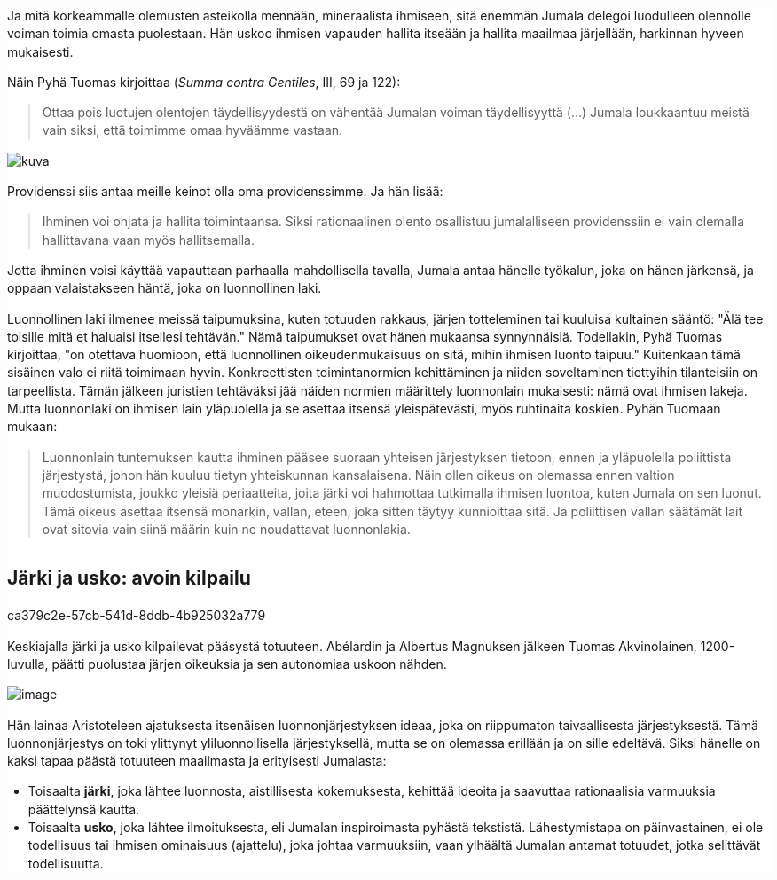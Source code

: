 Ja mitä korkeammalle olemusten asteikolla mennään, mineraalista ihmiseen, sitä enemmän Jumala delegoi luodulleen olennolle voiman toimia omasta puolestaan. Hän uskoo ihmisen vapauden hallita itseään ja hallita maailmaa järjellään, harkinnan hyveen mukaisesti.

Näin Pyhä Tuomas kirjoittaa (_Summa contra Gentiles_, III, 69 ja 122):

> Ottaa pois luotujen olentojen täydellisyydestä on vähentää Jumalan voiman täydellisyyttä (...) Jumala loukkaantuu meistä vain siksi, että toimimme omaa hyväämme vastaan.

![kuva](assets/3/img-037.webp)

Providenssi siis antaa meille keinot olla oma providenssimme. Ja hän lisää:

> Ihminen voi ohjata ja hallita toimintaansa. Siksi rationaalinen olento osallistuu jumalalliseen providenssiin ei vain olemalla hallittavana vaan myös hallitsemalla.

Jotta ihminen voisi käyttää vapauttaan parhaalla mahdollisella tavalla, Jumala antaa hänelle työkalun, joka on hänen järkensä, ja oppaan valaistakseen häntä, joka on luonnollinen laki.

Luonnollinen laki ilmenee meissä taipumuksina, kuten totuuden rakkaus, järjen totteleminen tai kuuluisa kultainen sääntö: "Älä tee toisille mitä et haluaisi itsellesi tehtävän." Nämä taipumukset ovat hänen mukaansa synnynnäisiä. Todellakin, Pyhä Tuomas kirjoittaa, "on otettava huomioon, että luonnollinen oikeudenmukaisuus on sitä, mihin ihmisen luonto taipuu."
Kuitenkaan tämä sisäinen valo ei riitä toimimaan hyvin. Konkreettisten toimintanormien kehittäminen ja niiden soveltaminen tiettyihin tilanteisiin on tarpeellista. Tämän jälkeen juristien tehtäväksi jää näiden normien määrittely luonnonlain mukaisesti: nämä ovat ihmisen lakeja. Mutta luonnonlaki on ihmisen lain yläpuolella ja se asettaa itsensä yleispätevästi, myös ruhtinaita koskien.
Pyhän Tuomaan mukaan:

> Luonnonlain tuntemuksen kautta ihminen pääsee suoraan yhteisen järjestyksen tietoon, ennen ja yläpuolella poliittista järjestystä, johon hän kuuluu tietyn yhteiskunnan kansalaisena.
> Näin ollen oikeus on olemassa ennen valtion muodostumista, joukko yleisiä periaatteita, joita järki voi hahmottaa tutkimalla ihmisen luontoa, kuten Jumala on sen luonut. Tämä oikeus asettaa itsensä monarkin, vallan, eteen, joka sitten täytyy kunnioittaa sitä. Ja poliittisen vallan säätämät lait ovat sitovia vain siinä määrin kuin ne noudattavat luonnonlakia.

## Järki ja usko: avoin kilpailu

<chapterId>ca379c2e-57cb-541d-8ddb-4b925032a779</chapterId>

Keskiajalla järki ja usko kilpailevat pääsystä totuuteen. Abélardin ja Albertus Magnuksen jälkeen Tuomas Akvinolainen, 1200-luvulla, päätti puolustaa järjen oikeuksia ja sen autonomiaa uskoon nähden.

![image](assets/3/img-048.webp)

Hän lainaa Aristoteleen ajatuksesta itsenäisen luonnonjärjestyksen ideaa, joka on riippumaton taivaallisesta järjestyksestä. Tämä luonnonjärjestys on toki ylittynyt yliluonnollisella järjestyksellä, mutta se on olemassa erillään ja on sille edeltävä. Siksi hänelle on kaksi tapaa päästä totuuteen maailmasta ja erityisesti Jumalasta:

- Toisaalta **järki**, joka lähtee luonnosta, aistillisesta kokemuksesta, kehittää ideoita ja saavuttaa rationaalisia varmuuksia päättelynsä kautta.
- Toisaalta **usko**, joka lähtee ilmoituksesta, eli Jumalan inspiroimasta pyhästä tekstistä. Lähestymistapa on päinvastainen, ei ole todellisuus tai ihmisen ominaisuus (ajattelu), joka johtaa varmuuksiin, vaan ylhäältä Jumalan antamat totuudet, jotka selittävät todellisuutta.

